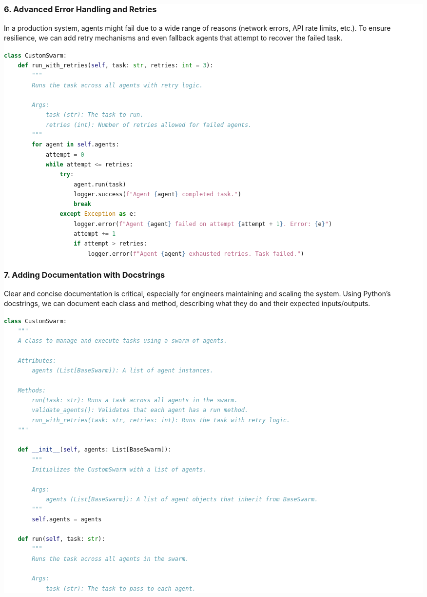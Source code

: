 ### 6. Advanced Error Handling and Retries

In a production system, agents might fail due to a wide range of reasons (network errors, API rate limits, etc.). To ensure resilience, we can add retry mechanisms and even fallback agents that attempt to recover the failed task.

```python
class CustomSwarm:
    def run_with_retries(self, task: str, retries: int = 3):
        """
        Runs the task across all agents with retry logic.
        
        Args:
            task (str): The task to run.
            retries (int): Number of retries allowed for failed agents.
        """
        for agent in self.agents:
            attempt = 0
            while attempt <= retries:
                try:
                    agent.run(task)
                    logger.success(f"Agent {agent} completed task.")
                    break
                except Exception as e:
                    logger.error(f"Agent {agent} failed on attempt {attempt + 1}. Error: {e}")
                    attempt += 1
                    if attempt > retries:
                        logger.error(f"Agent {agent} exhausted retries. Task failed.")
```

### 7. Adding Documentation with Docstrings

Clear and concise documentation is critical, especially for engineers maintaining and scaling the system. Using Python’s docstrings, we can document each class and method, describing what they do and their expected inputs/outputs.

```python
class CustomSwarm:
    """
    A class to manage and execute tasks using a swarm of agents.

    Attributes:
        agents (List[BaseSwarm]): A list of agent instances.
    
    Methods:
        run(task: str): Runs a task across all agents in the swarm.
        validate_agents(): Validates that each agent has a run method.
        run_with_retries(task: str, retries: int): Runs the task with retry logic.
    """

    def __init__(self, agents: List[BaseSwarm]):
        """
        Initializes the CustomSwarm with a list of agents.

        Args:
            agents (List[BaseSwarm]): A list of agent objects that inherit from BaseSwarm.
        """
        self.agents = agents

    def run(self, task: str):
        """
        Runs the task across all agents in the swarm.

        Args:
            task (str): The task to pass to each agent.
```